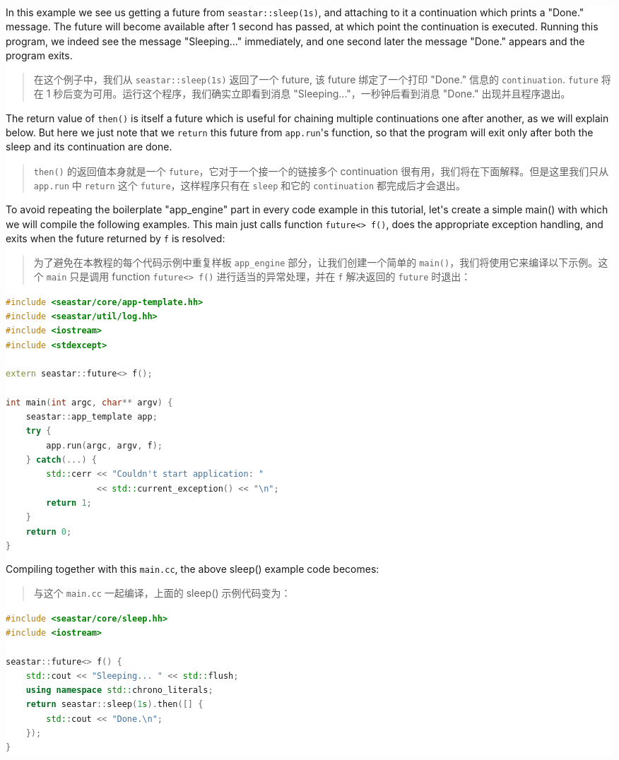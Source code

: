 In this example we see us getting a future from `seastar::sleep(1s)`, and attaching to it a continuation which prints a "Done." message. The future will become available after 1 second has passed, at which point the continuation is executed. Running this program, we indeed see the message "Sleeping..." immediately, and one second later the message "Done." appears and the program exits.

> 在这个例子中，我们从 `seastar::sleep(1s)` 返回了一个 future, 该 future 绑定了一个打印 "Done." 信息的 `continuation`. `future` 将在 1 秒后变为可用。运行这个程序，我们确实立即看到消息 "Sleeping..."，一秒钟后看到消息 "Done." 出现并且程序退出。

The return value of `then()` is itself a future which is useful for chaining multiple continuations one after another, as we will explain below. But here we just note that we `return` this future from `app.run`'s function, so that the program will exit only after both the sleep and its continuation are done.

> `then()` 的返回值本身就是一个 `future`，它对于一个接一个的链接多个 continuation 很有用，我们将在下面解释。但是这里我们只从 `app.run` 中 `return` 这个 `future`，这样程序只有在 `sleep` 和它的 `continuation` 都完成后才会退出。

To avoid repeating the boilerplate "app_engine" part in every code example in this tutorial, let's create a simple main() with which we will compile the following examples. This main just calls function `future<> f()`, does the appropriate exception handling, and exits when the future returned by `f` is resolved:

> 为了避免在本教程的每个代码示例中重复样板 `app_engine` 部分，让我们创建一个简单的 `main()`，我们将使用它来编译以下示例。这个 `main` 只是调用 function  `future<> f()` 进行适当的异常处理，并在 `f` 解决返回的 `future` 时退出：

```cpp
#include <seastar/core/app-template.hh>
#include <seastar/util/log.hh>
#include <iostream>
#include <stdexcept>

extern seastar::future<> f();

int main(int argc, char** argv) {
    seastar::app_template app;
    try {
        app.run(argc, argv, f);
    } catch(...) {
        std::cerr << "Couldn't start application: "
                  << std::current_exception() << "\n";
        return 1;
    }
    return 0;
}
```

Compiling together with this `main.cc`, the above sleep() example code becomes:

> 与这个 `main.cc` 一起编译，上面的 sleep() 示例代码变为：

```cpp
#include <seastar/core/sleep.hh>
#include <iostream>

seastar::future<> f() {
    std::cout << "Sleeping... " << std::flush;
    using namespace std::chrono_literals;
    return seastar::sleep(1s).then([] {
        std::cout << "Done.\n";
    });
}
```
